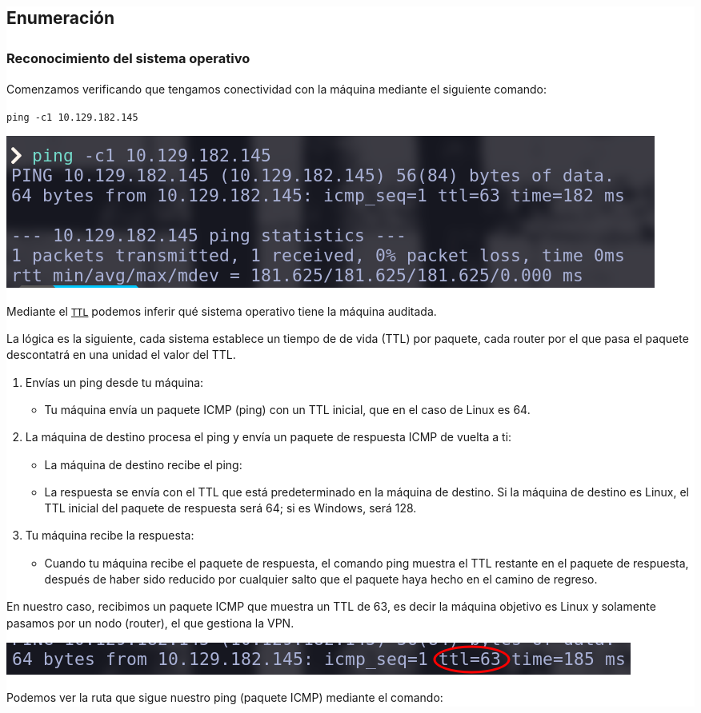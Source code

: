 ## Enumeración

### Reconocimiento del sistema operativo

Comenzamos verificando que tengamos conectividad con la máquina mediante el siguiente comando:

```LINUX
ping -c1 10.129.182.145
```

![IMG-02](../../../../assets/Lame/02.png)

Mediante el [`TTL`](https://es.wikipedia.org/wiki/Tiempo_de_vida_(informática)) podemos inferir qué sistema operativo tiene la máquina auditada.

La lógica es la siguiente, cada sistema establece un tiempo de de vida (TTL) por paquete, cada router por el que pasa el paquete descontatrá en una unidad el valor del TTL.


1. Envías un ping desde tu máquina:

    - Tu máquina envía un paquete ICMP (ping) con un TTL inicial, que en el caso de Linux es 64.

2. La máquina de destino procesa el ping y envía un paquete de respuesta ICMP de vuelta a ti:

    - La máquina de destino recibe el ping:
    
    - La respuesta se envía con el TTL que está predeterminado en la máquina de destino. Si la máquina de destino es Linux, el TTL inicial del paquete de respuesta será 64; si es Windows, será 128.

3. Tu máquina recibe la respuesta:

    - Cuando tu máquina recibe el paquete de respuesta, el comando ping muestra el TTL restante en el paquete de respuesta, después de haber sido reducido por cualquier salto que el paquete haya hecho en el camino de regreso.



En nuestro caso, recibimos un paquete ICMP que muestra un TTL de 63, es decir la máquina objetivo es Linux y solamente pasamos por un nodo (router), el que gestiona la VPN.


![IMG-03](../../../../assets/Lame/03.png)

Podemos ver la ruta que sigue nuestro ping (paquete ICMP) mediante el comando:
